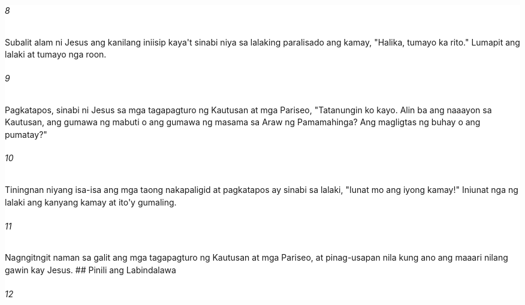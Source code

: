 
###### 8 





Subalit alam ni Jesus ang kanilang iniisip kaya't sinabi niya sa lalaking paralisado ang kamay, "Halika, tumayo ka rito." Lumapit ang lalaki at tumayo nga roon. 











###### 9 





Pagkatapos, sinabi ni Jesus sa mga tagapagturo ng Kautusan at mga Pariseo, "Tatanungin ko kayo. Alin ba ang naaayon sa Kautusan, ang gumawa ng mabuti o ang gumawa ng masama sa Araw ng Pamamahinga? Ang magligtas ng buhay o ang pumatay?" 











###### 10 





Tiningnan niyang isa-isa ang mga taong nakapaligid at pagkatapos ay sinabi sa lalaki, "Iunat mo ang iyong kamay!" Iniunat nga ng lalaki ang kanyang kamay at ito'y gumaling. 











###### 11 





Nagngitngit naman sa galit ang mga tagapagturo ng Kautusan at mga Pariseo, at pinag-usapan nila kung ano ang maaari nilang gawin kay Jesus. ## Pinili ang Labindalawa 











###### 12 
